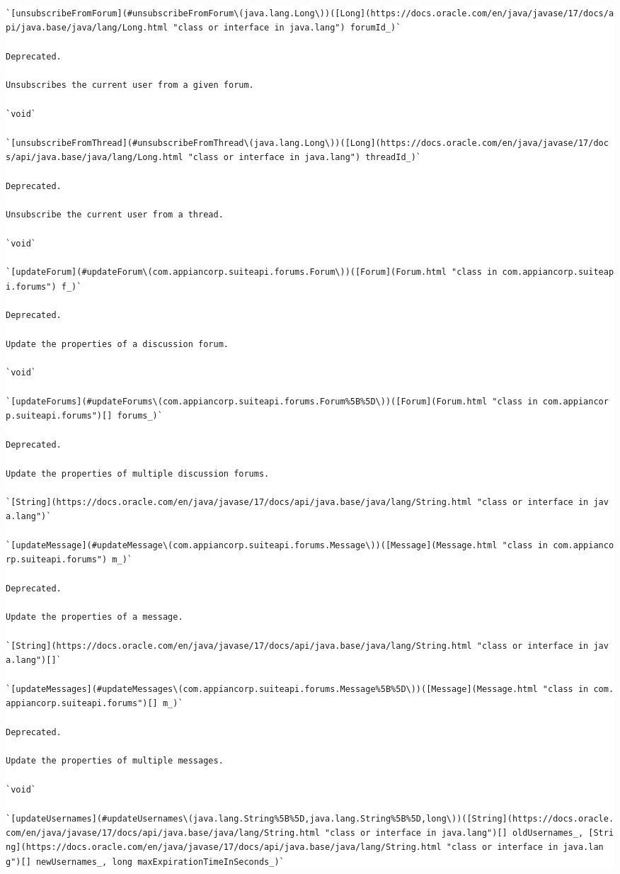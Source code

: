     `[unsubscribeFromForum](#unsubscribeFromForum\(java.lang.Long\))([Long](https://docs.oracle.com/en/java/javase/17/docs/api/java.base/java/lang/Long.html "class or interface in java.lang") forumId_)`

    Deprecated.

    Unsubscribes the current user from a given forum.

    `void`

    `[unsubscribeFromThread](#unsubscribeFromThread\(java.lang.Long\))([Long](https://docs.oracle.com/en/java/javase/17/docs/api/java.base/java/lang/Long.html "class or interface in java.lang") threadId_)`

    Deprecated.

    Unsubscribe the current user from a thread.

    `void`

    `[updateForum](#updateForum\(com.appiancorp.suiteapi.forums.Forum\))([Forum](Forum.html "class in com.appiancorp.suiteapi.forums") f_)`

    Deprecated.

    Update the properties of a discussion forum.

    `void`

    `[updateForums](#updateForums\(com.appiancorp.suiteapi.forums.Forum%5B%5D\))([Forum](Forum.html "class in com.appiancorp.suiteapi.forums")[] forums_)`

    Deprecated.

    Update the properties of multiple discussion forums.

    `[String](https://docs.oracle.com/en/java/javase/17/docs/api/java.base/java/lang/String.html "class or interface in java.lang")`

    `[updateMessage](#updateMessage\(com.appiancorp.suiteapi.forums.Message\))([Message](Message.html "class in com.appiancorp.suiteapi.forums") m_)`

    Deprecated.

    Update the properties of a message.

    `[String](https://docs.oracle.com/en/java/javase/17/docs/api/java.base/java/lang/String.html "class or interface in java.lang")[]`

    `[updateMessages](#updateMessages\(com.appiancorp.suiteapi.forums.Message%5B%5D\))([Message](Message.html "class in com.appiancorp.suiteapi.forums")[] m_)`

    Deprecated.

    Update the properties of multiple messages.

    `void`

    `[updateUsernames](#updateUsernames\(java.lang.String%5B%5D,java.lang.String%5B%5D,long\))([String](https://docs.oracle.com/en/java/javase/17/docs/api/java.base/java/lang/String.html "class or interface in java.lang")[] oldUsernames_, [String](https://docs.oracle.com/en/java/javase/17/docs/api/java.base/java/lang/String.html "class or interface in java.lang")[] newUsernames_, long maxExpirationTimeInSeconds_)`

